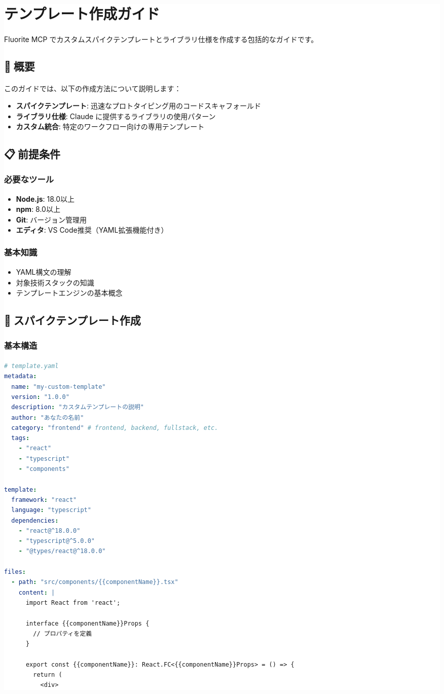 # テンプレート作成ガイド

Fluorite MCP でカスタムスパイクテンプレートとライブラリ仕様を作成する包括的なガイドです。

## 🎯 概要

このガイドでは、以下の作成方法について説明します：
- **スパイクテンプレート**: 迅速なプロトタイピング用のコードスキャフォールド
- **ライブラリ仕様**: Claude に提供するライブラリの使用パターン
- **カスタム統合**: 特定のワークフロー向けの専用テンプレート

## 📋 前提条件

### 必要なツール
- **Node.js**: 18.0以上
- **npm**: 8.0以上
- **Git**: バージョン管理用
- **エディタ**: VS Code推奨（YAML拡張機能付き）

### 基本知識
- YAML構文の理解
- 対象技術スタックの知識
- テンプレートエンジンの基本概念

## 🧪 スパイクテンプレート作成

### 基本構造

```yaml
# template.yaml
metadata:
  name: "my-custom-template"
  version: "1.0.0"
  description: "カスタムテンプレートの説明"
  author: "あなたの名前"
  category: "frontend" # frontend, backend, fullstack, etc.
  tags: 
    - "react"
    - "typescript"
    - "components"
  
template:
  framework: "react"
  language: "typescript"
  dependencies:
    - "react@^18.0.0"
    - "typescript@^5.0.0"
    - "@types/react@^18.0.0"
  
files:
  - path: "src/components/{{componentName}}.tsx"
    content: |
      import React from 'react';
      
      interface {{componentName}}Props {
        // プロパティを定義
      }
      
      export const {{componentName}}: React.FC<{{componentName}}Props> = () => {
        return (
          <div>
```